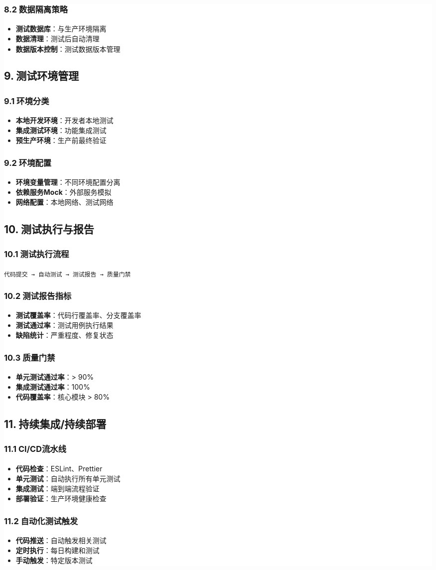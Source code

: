 ### 8.2 数据隔离策略
- **测试数据库**：与生产环境隔离
- **数据清理**：测试后自动清理
- **数据版本控制**：测试数据版本管理

## 9. 测试环境管理

### 9.1 环境分类
- **本地开发环境**：开发者本地测试
- **集成测试环境**：功能集成测试
- **预生产环境**：生产前最终验证

### 9.2 环境配置
- **环境变量管理**：不同环境配置分离
- **依赖服务Mock**：外部服务模拟
- **网络配置**：本地网络、测试网络

## 10. 测试执行与报告

### 10.1 测试执行流程
```
代码提交 → 自动测试 → 测试报告 → 质量门禁
```

### 10.2 测试报告指标
- **测试覆盖率**：代码行覆盖率、分支覆盖率
- **测试通过率**：测试用例执行结果
- **缺陷统计**：严重程度、修复状态

### 10.3 质量门禁
- **单元测试通过率**：> 90%
- **集成测试通过率**：100%
- **代码覆盖率**：核心模块 > 80%

## 11. 持续集成/持续部署

### 11.1 CI/CD流水线
- **代码检查**：ESLint、Prettier
- **单元测试**：自动执行所有单元测试
- **集成测试**：端到端流程验证
- **部署验证**：生产环境健康检查

### 11.2 自动化测试触发
- **代码推送**：自动触发相关测试
- **定时执行**：每日构建和测试
- **手动触发**：特定版本测试
